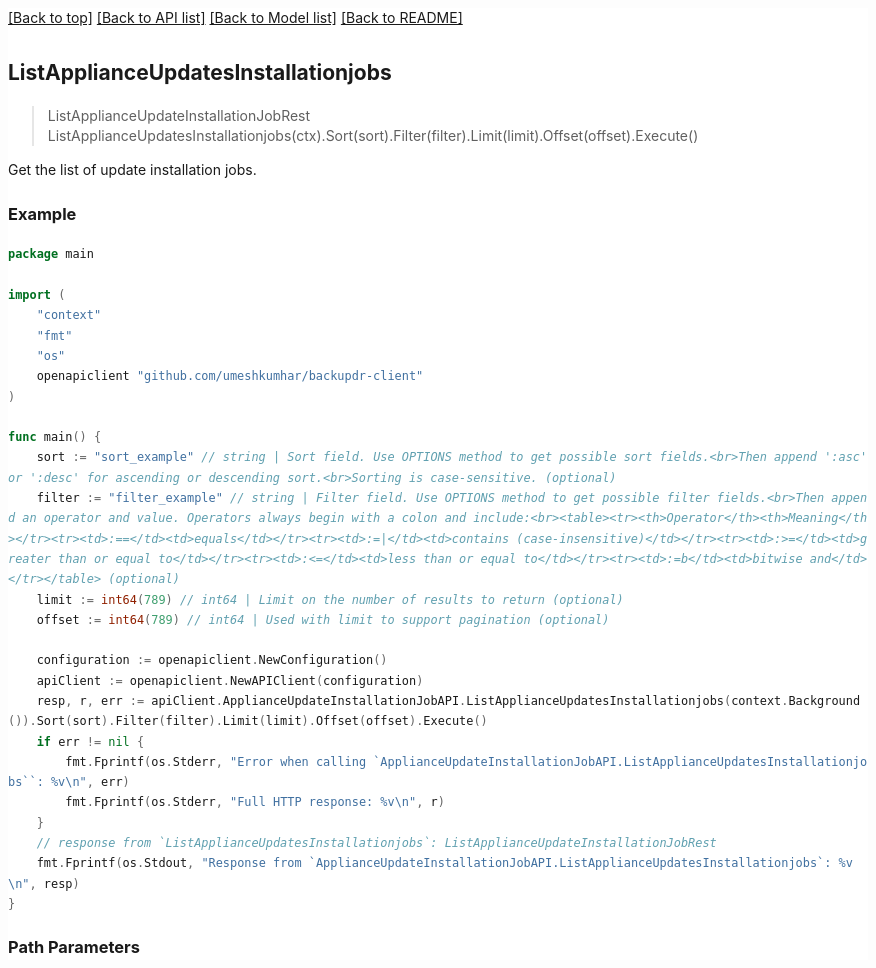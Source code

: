 [[Back to top]](#) [[Back to API list]](../README.md#documentation-for-api-endpoints)
[[Back to Model list]](../README.md#documentation-for-models)
[[Back to README]](../README.md)


## ListApplianceUpdatesInstallationjobs

> ListApplianceUpdateInstallationJobRest ListApplianceUpdatesInstallationjobs(ctx).Sort(sort).Filter(filter).Limit(limit).Offset(offset).Execute()

Get the list of update installation jobs.

### Example

```go
package main

import (
	"context"
	"fmt"
	"os"
	openapiclient "github.com/umeshkumhar/backupdr-client"
)

func main() {
	sort := "sort_example" // string | Sort field. Use OPTIONS method to get possible sort fields.<br>Then append ':asc' or ':desc' for ascending or descending sort.<br>Sorting is case-sensitive. (optional)
	filter := "filter_example" // string | Filter field. Use OPTIONS method to get possible filter fields.<br>Then append an operator and value. Operators always begin with a colon and include:<br><table><tr><th>Operator</th><th>Meaning</th></tr><tr><td>:==</td><td>equals</td></tr><tr><td>:=|</td><td>contains (case-insensitive)</td></tr><tr><td>:>=</td><td>greater than or equal to</td></tr><tr><td>:<=</td><td>less than or equal to</td></tr><tr><td>:=b</td><td>bitwise and</td></tr></table> (optional)
	limit := int64(789) // int64 | Limit on the number of results to return (optional)
	offset := int64(789) // int64 | Used with limit to support pagination (optional)

	configuration := openapiclient.NewConfiguration()
	apiClient := openapiclient.NewAPIClient(configuration)
	resp, r, err := apiClient.ApplianceUpdateInstallationJobAPI.ListApplianceUpdatesInstallationjobs(context.Background()).Sort(sort).Filter(filter).Limit(limit).Offset(offset).Execute()
	if err != nil {
		fmt.Fprintf(os.Stderr, "Error when calling `ApplianceUpdateInstallationJobAPI.ListApplianceUpdatesInstallationjobs``: %v\n", err)
		fmt.Fprintf(os.Stderr, "Full HTTP response: %v\n", r)
	}
	// response from `ListApplianceUpdatesInstallationjobs`: ListApplianceUpdateInstallationJobRest
	fmt.Fprintf(os.Stdout, "Response from `ApplianceUpdateInstallationJobAPI.ListApplianceUpdatesInstallationjobs`: %v\n", resp)
}
```

### Path Parameters
